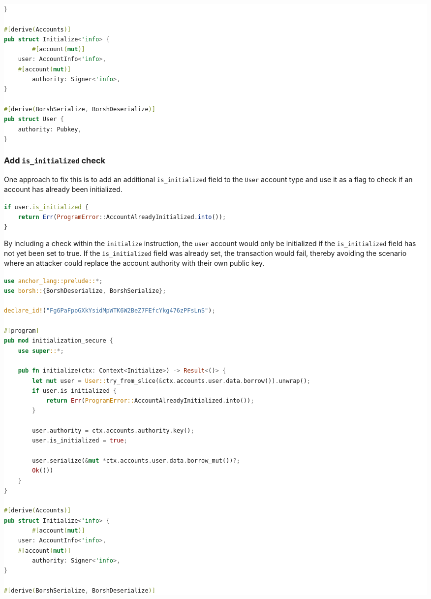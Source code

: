 ```rust
}

#[derive(Accounts)]
pub struct Initialize<'info> {
		#[account(mut)]
    user: AccountInfo<'info>,
    #[account(mut)]
		authority: Signer<'info>,
}

#[derive(BorshSerialize, BorshDeserialize)]
pub struct User {
    authority: Pubkey,
}
```

### Add `is_initialized` check

One approach to fix this is to add an additional `is_initialized` field to the `User` account type and use it as a flag to check if an account has already been initialized.

```jsx
if user.is_initialized {
    return Err(ProgramError::AccountAlreadyInitialized.into());
}
```

By including a check within the `initialize` instruction, the `user` account would only be initialized if the `is_initialized` field has not yet been set to true. If the `is_initialized` field was already set, the transaction would fail, thereby avoiding the scenario where an attacker could replace the account authority with their own public key.

```rust
use anchor_lang::prelude::*;
use borsh::{BorshDeserialize, BorshSerialize};

declare_id!("Fg6PaFpoGXkYsidMpWTK6W2BeZ7FEfcYkg476zPFsLnS");

#[program]
pub mod initialization_secure {
    use super::*;

    pub fn initialize(ctx: Context<Initialize>) -> Result<()> {
        let mut user = User::try_from_slice(&ctx.accounts.user.data.borrow()).unwrap();
        if user.is_initialized {
            return Err(ProgramError::AccountAlreadyInitialized.into());
        }

        user.authority = ctx.accounts.authority.key();
        user.is_initialized = true;

        user.serialize(&mut *ctx.accounts.user.data.borrow_mut())?;
        Ok(())
    }
}

#[derive(Accounts)]
pub struct Initialize<'info> {
		#[account(mut)]
    user: AccountInfo<'info>,
    #[account(mut)]
		authority: Signer<'info>,
}

#[derive(BorshSerialize, BorshDeserialize)]
```